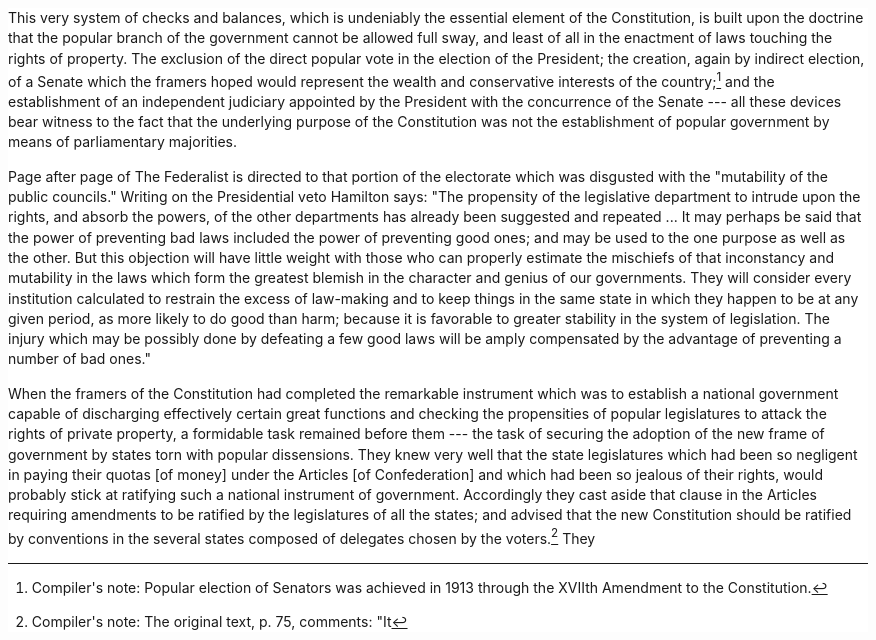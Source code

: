 
[^/1591]: Compiler's note: This single paragraph from "Whom Does
Congress Represent?" Harper's Magazine, Jan., 1930, pp. 144152,
has been inserted here because of its value in amplifying
the passages from The Supreme Court and the Constitution.
Reprinting from this article by Beard has been done with the
permission of Harper's Magazine.


[^/1592]: Elliot's Debates, vol. v, p. 244.


[^/1593]: _Ibid_., vol. v, p. 203.

This very system of checks and balances, which is undeniably
the essential element of the Constitution, is built
upon the doctrine that the popular branch of the government
cannot be allowed full sway, and least of all in the
enactment of laws touching the rights of property. The
exclusion of the direct popular vote in the election of the
President; the creation, again by indirect election, of a
Senate which the framers hoped would represent the
wealth and conservative interests of the country;[^/160] and the
establishment of an independent judiciary appointed by
the President with the concurrence of the Senate --- all
these devices bear witness to the fact that the underlying
purpose of the Constitution was not the establishment
of popular government by means of parliamentary majorities.

Page after page of The Federalist is directed to that
portion of the electorate which was disgusted with the
"mutability of the public councils." Writing on the Presidential
veto Hamilton says: "The propensity of the legislative
department to intrude upon the rights, and absorb
the powers, of the other departments has already been
suggested and repeated ... It may perhaps be said that
the power of preventing bad laws included the power of
preventing good ones; and may be used to the one purpose
as well as the other. But this objection will have little
weight with those who can properly estimate the mischiefs
of that inconstancy and mutability in the laws which form
the greatest blemish in the character and genius of our
governments. They will consider every institution calculated
to restrain the excess of law-making and to keep
things in the same state in which they happen to be at
any given period, as more likely to do good than harm;
because it is favorable to greater stability in the system
of legislation. The injury which may be possibly done by
defeating a few good laws will be amply compensated by
the advantage of preventing a number of bad ones."


[^/160]: Compiler's note: Popular election of Senators was
achieved in 1913 through the XVIIth Amendment to the Constitution.

When the framers of the Constitution had completed the
remarkable instrument which was to establish a national
government capable of discharging effectively certain great
functions and checking the propensities of popular legislatures
to attack the rights of private property, a formidable
task remained before them --- the task of securing the
adoption of the new frame of government by states torn
with popular dissensions. They knew very well that the
state legislatures which had been so negligent in paying
their quotas \[of money\] under the Articles \[of Confederation\]
and which had been so jealous of their rights, would
probably stick at ratifying such a national instrument of
government. Accordingly they cast aside that clause in the
Articles requiring amendments to be ratified by the legislatures
of all the states; and advised that the new Constitution
should be ratified by conventions in the several
states composed of delegates chosen by the voters.[^/161] They

[^/1491]: From The Supreme Court and the Constitution, Macmillan
[^/1492]: Compiler's note: Blackstone, Sir William (1723--1780).
[^/154]: Rhode Island alone was unrepresented. In all, sixty-two
[^/1551]: Division and Reunion, p. 12.
[^/1552]: Compiler's note: The contents of this paragraph have been
[^/1561]: Elliot's Debates, vol. v, p. 160.
[^/1562]: _Ibid_., vol. v, p. 136.
[^/1571]: _Ibid_., vol. v, p. 138.
[^/1572]: The Federalist, No. 10.
[^/1581]: Elliot's Debates, vol. v, p. 279.
[^/1582]: _Ibid_., vol. v, p. 280.
[^/1583]: _Ibid_., vol. v, p. 243.
[^/1584]: Elliot's Debatēs, vol. v, p. 387.
[^/161]: Compiler's note: The original text, p. 75, comments: "It